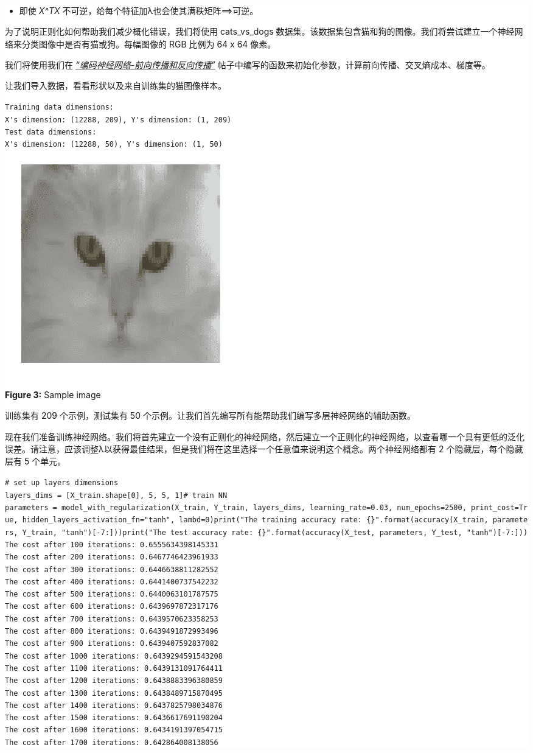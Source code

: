 *   即使 *X^TX* 不可逆，给每个特征加λ也会使其满秩矩阵⟹可逆。

为了说明正则化如何帮助我们减少概化错误，我们将使用 cats_vs_dogs 数据集。该数据集包含猫和狗的图像。我们将尝试建立一个神经网络来分类图像中是否有猫或狗。每幅图像的 RGB 比例为 64 x 64 像素。

我们将使用我们在 [*“编码神经网络-前向传播和反向传播”*](https://nbviewer.jupyter.org/github/ImadDabbura/blog-posts/blob/master/notebooks/Coding-Neural-Network-Forwad-Back-Propagation.ipynb) 帖子中编写的函数来初始化参数，计算前向传播、交叉熵成本、梯度等。

让我们导入数据，看看形状以及来自训练集的猫图像样本。

```
Training data dimensions:
X's dimension: (12288, 209), Y's dimension: (1, 209)
Test data dimensions:
X's dimension: (12288, 50), Y's dimension: (1, 50)
```

![](img/9761225bd4ad42d5dd4f881e39cf00ed.png)

**Figure 3:** Sample image

训练集有 209 个示例，测试集有 50 个示例。让我们首先编写所有能帮助我们编写多层神经网络的辅助函数。

现在我们准备训练神经网络。我们将首先建立一个没有正则化的神经网络，然后建立一个正则化的神经网络，以查看哪一个具有更低的泛化误差。请注意，应该调整λ以获得最佳结果，但是我们将在这里选择一个任意值来说明这个概念。两个神经网络都有 2 个隐藏层，每个隐藏层有 5 个单元。

```
# set up layers dimensions
layers_dims = [X_train.shape[0], 5, 5, 1]# train NN
parameters = model_with_regularization(X_train, Y_train, layers_dims, learning_rate=0.03, num_epochs=2500, print_cost=True, hidden_layers_activation_fn="tanh", lambd=0)print("The training accuracy rate: {}".format(accuracy(X_train, parameters, Y_train, "tanh")[-7:]))print("The test accuracy rate: {}".format(accuracy(X_test, parameters, Y_test, "tanh")[-7:]))The cost after 100 iterations: 0.6555634398145331
The cost after 200 iterations: 0.6467746423961933
The cost after 300 iterations: 0.6446638811282552
The cost after 400 iterations: 0.6441400737542232
The cost after 500 iterations: 0.6440063101787575
The cost after 600 iterations: 0.6439697872317176
The cost after 700 iterations: 0.6439570623358253
The cost after 800 iterations: 0.6439491872993496
The cost after 900 iterations: 0.6439407592837082
The cost after 1000 iterations: 0.6439294591543208
The cost after 1100 iterations: 0.6439131091764411
The cost after 1200 iterations: 0.6438883396380859
The cost after 1300 iterations: 0.6438489715870495
The cost after 1400 iterations: 0.6437825798034876
The cost after 1500 iterations: 0.6436617691190204
The cost after 1600 iterations: 0.6434191397054715
The cost after 1700 iterations: 0.642864008138056
```